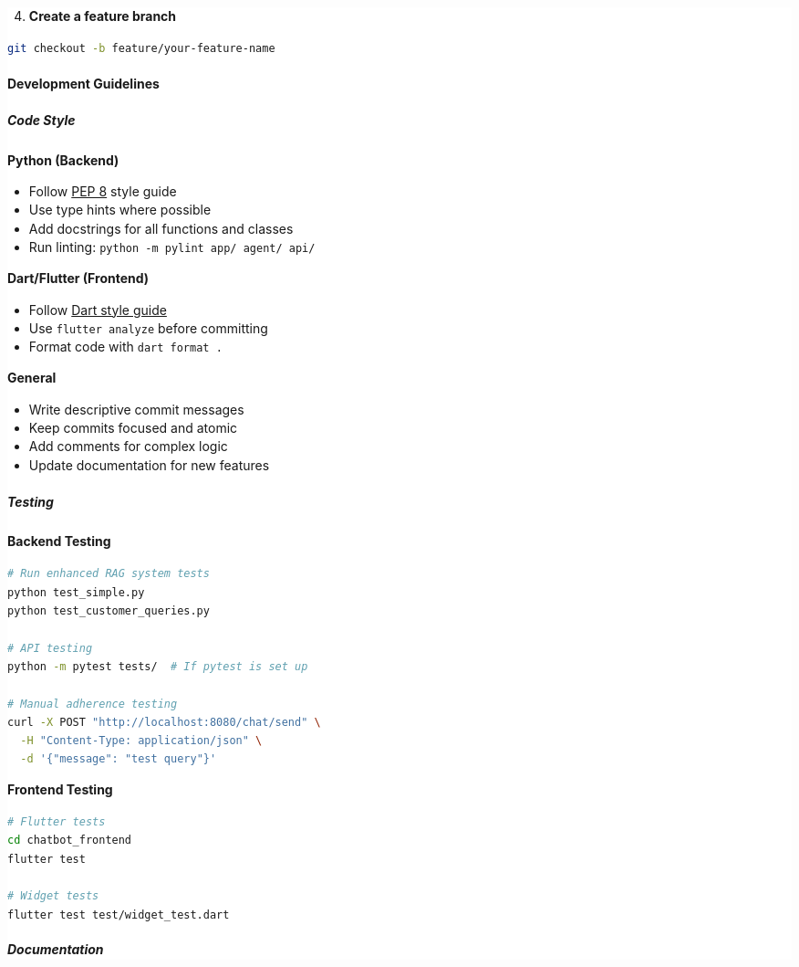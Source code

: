 4. **Create a feature branch**
```bash
git checkout -b feature/your-feature-name
```

#### Development Guidelines

##### Code Style

**Python (Backend)**
- Follow [PEP 8](https://www.python.org/dev/peps/pep-0008/) style guide
- Use type hints where possible
- Add docstrings for all functions and classes
- Run linting: `python -m pylint app/ agent/ api/`

**Dart/Flutter (Frontend)**
- Follow [Dart style guide](https://dart.dev/guides/language/effective-dart/style)
- Use `flutter analyze` before committing
- Format code with `dart format .`

**General**
- Write descriptive commit messages
- Keep commits focused and atomic
- Add comments for complex logic
- Update documentation for new features

##### Testing

**Backend Testing**
```bash
# Run enhanced RAG system tests
python test_simple.py
python test_customer_queries.py

# API testing
python -m pytest tests/  # If pytest is set up

# Manual adherence testing
curl -X POST "http://localhost:8080/chat/send" \
  -H "Content-Type: application/json" \
  -d '{"message": "test query"}'
```

**Frontend Testing**
```bash
# Flutter tests
cd chatbot_frontend
flutter test

# Widget tests
flutter test test/widget_test.dart
```

##### Documentation
